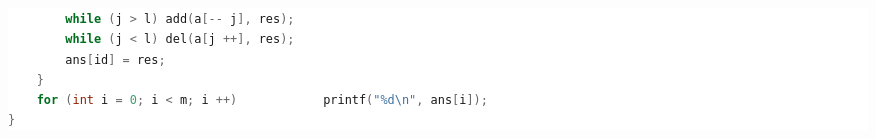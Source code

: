 ```cpp
        while (j > l) add(a[-- j], res);
        while (j < l) del(a[j ++], res);
        ans[id] = res;
    }
    for (int i = 0; i < m; i ++) 			printf("%d\n", ans[i]);
}
```